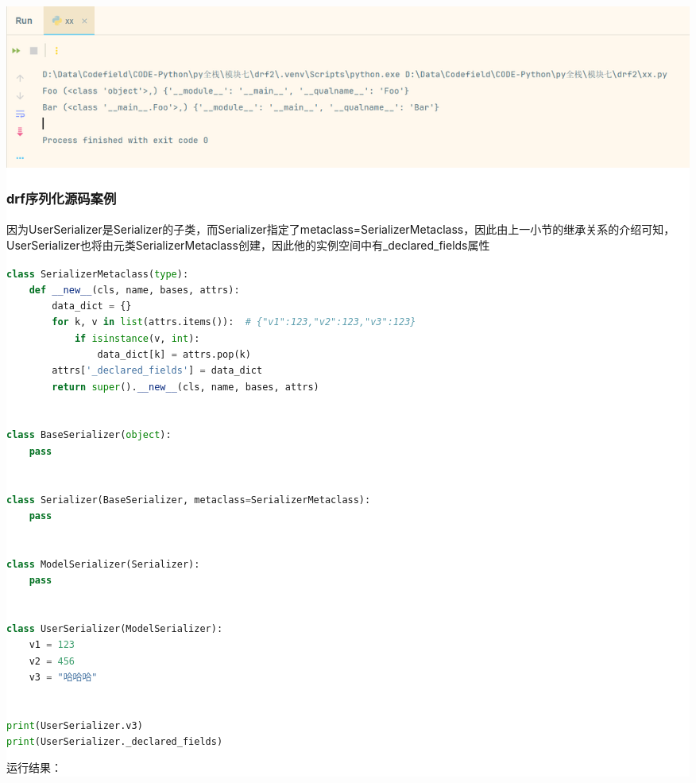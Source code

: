 ![image-20241221113024024](/post/python/DRF/image-20241221113024024.png)



### drf序列化源码案例

因为UserSerializer是Serializer的子类，而Serializer指定了metaclass=SerializerMetaclass，因此由上一小节的继承关系的介绍可知，UserSerializer也将由元类SerializerMetaclass创建，因此他的实例空间中有_declared_fields属性

```python
class SerializerMetaclass(type):
    def __new__(cls, name, bases, attrs):
        data_dict = {}
        for k, v in list(attrs.items()):  # {"v1":123,"v2":123,"v3":123}
            if isinstance(v, int):
                data_dict[k] = attrs.pop(k)
        attrs['_declared_fields'] = data_dict
        return super().__new__(cls, name, bases, attrs)


class BaseSerializer(object):
    pass


class Serializer(BaseSerializer, metaclass=SerializerMetaclass):
    pass


class ModelSerializer(Serializer):
    pass


class UserSerializer(ModelSerializer):
    v1 = 123
    v2 = 456
    v3 = "哈哈哈"


print(UserSerializer.v3)
print(UserSerializer._declared_fields)
```

运行结果：
